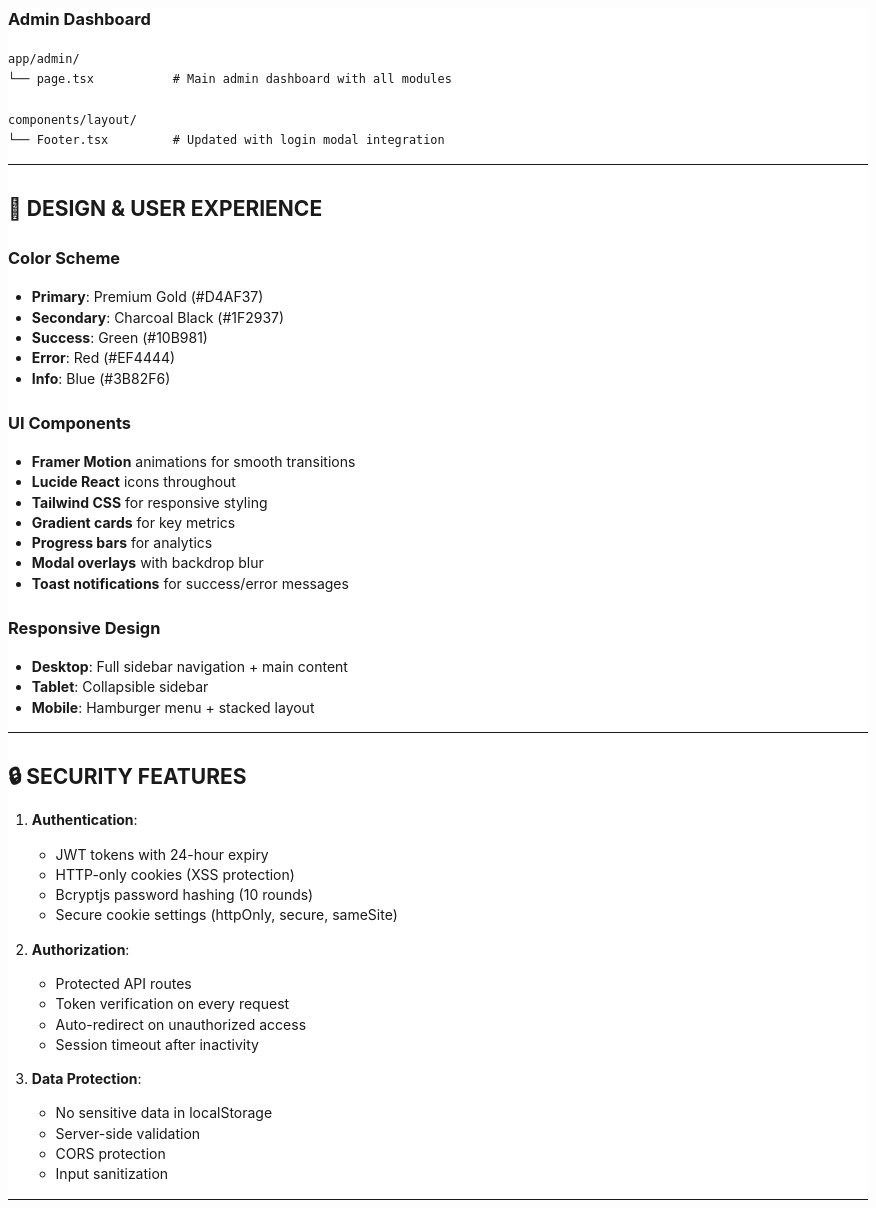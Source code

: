### Admin Dashboard
```
app/admin/
└── page.tsx           # Main admin dashboard with all modules

components/layout/
└── Footer.tsx         # Updated with login modal integration
```

---

## 🎨 DESIGN & USER EXPERIENCE

### Color Scheme
- **Primary**: Premium Gold (#D4AF37)
- **Secondary**: Charcoal Black (#1F2937)
- **Success**: Green (#10B981)
- **Error**: Red (#EF4444)
- **Info**: Blue (#3B82F6)

### UI Components
- **Framer Motion** animations for smooth transitions
- **Lucide React** icons throughout
- **Tailwind CSS** for responsive styling
- **Gradient cards** for key metrics
- **Progress bars** for analytics
- **Modal overlays** with backdrop blur
- **Toast notifications** for success/error messages

### Responsive Design
- **Desktop**: Full sidebar navigation + main content
- **Tablet**: Collapsible sidebar
- **Mobile**: Hamburger menu + stacked layout

---

## 🔒 SECURITY FEATURES

1. **Authentication**:
   - JWT tokens with 24-hour expiry
   - HTTP-only cookies (XSS protection)
   - Bcryptjs password hashing (10 rounds)
   - Secure cookie settings (httpOnly, secure, sameSite)

2. **Authorization**:
   - Protected API routes
   - Token verification on every request
   - Auto-redirect on unauthorized access
   - Session timeout after inactivity

3. **Data Protection**:
   - No sensitive data in localStorage
   - Server-side validation
   - CORS protection
   - Input sanitization

---